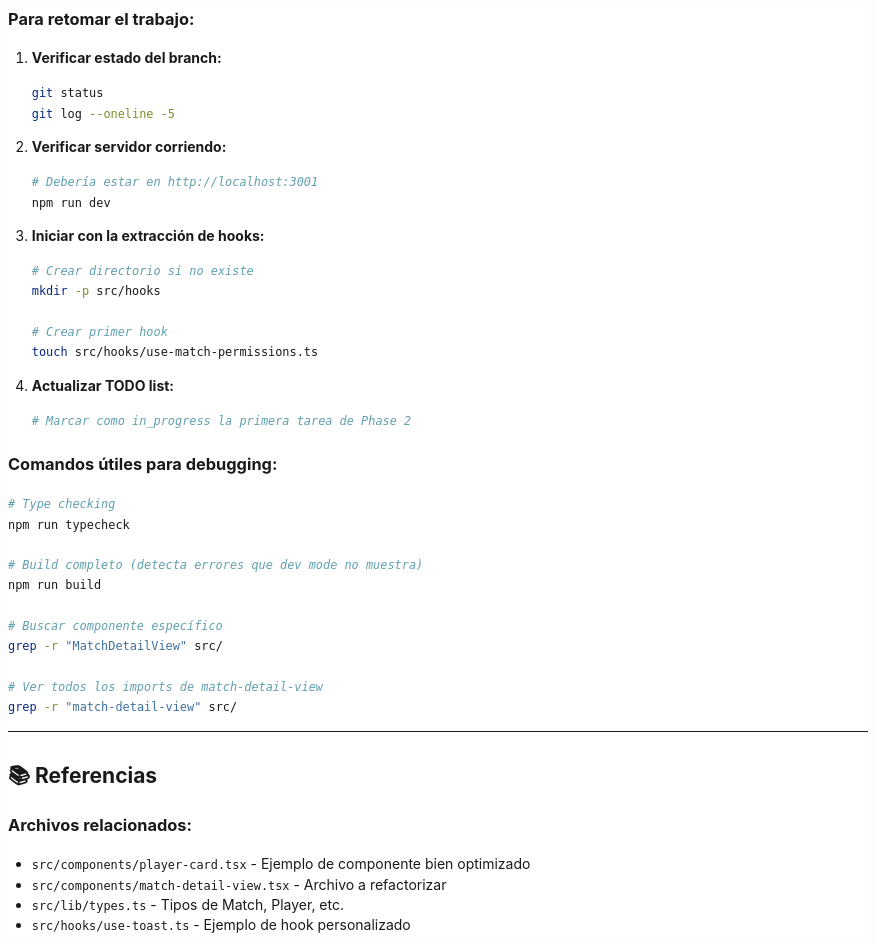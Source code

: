### Para retomar el trabajo:

1. **Verificar estado del branch:**
   ```bash
   git status
   git log --oneline -5
   ```

2. **Verificar servidor corriendo:**
   ```bash
   # Debería estar en http://localhost:3001
   npm run dev
   ```

3. **Iniciar con la extracción de hooks:**
   ```bash
   # Crear directorio si no existe
   mkdir -p src/hooks

   # Crear primer hook
   touch src/hooks/use-match-permissions.ts
   ```

4. **Actualizar TODO list:**
   ```bash
   # Marcar como in_progress la primera tarea de Phase 2
   ```

### Comandos útiles para debugging:

```bash
# Type checking
npm run typecheck

# Build completo (detecta errores que dev mode no muestra)
npm run build

# Buscar componente específico
grep -r "MatchDetailView" src/

# Ver todos los imports de match-detail-view
grep -r "match-detail-view" src/
```

---

## 📚 Referencias

### Archivos relacionados:
- `src/components/player-card.tsx` - Ejemplo de componente bien optimizado
- `src/components/match-detail-view.tsx` - Archivo a refactorizar
- `src/lib/types.ts` - Tipos de Match, Player, etc.
- `src/hooks/use-toast.ts` - Ejemplo de hook personalizado
